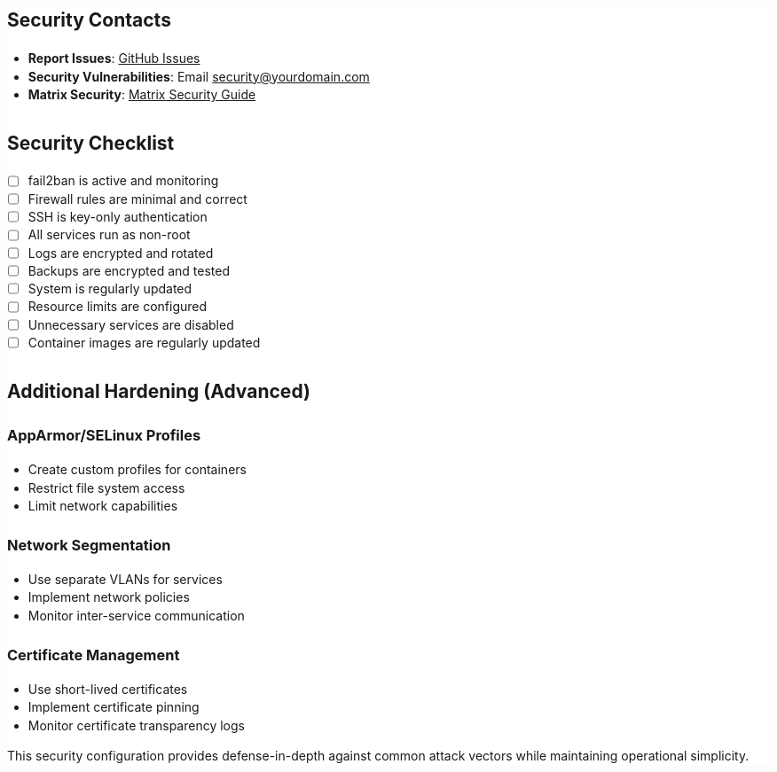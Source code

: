 ## Security Contacts

- **Report Issues**: [GitHub Issues](https://github.com/YOUR_USERNAME/homodeus-deploy/issues)
- **Security Vulnerabilities**: Email security@yourdomain.com
- **Matrix Security**: [Matrix Security Guide](https://matrix.org/docs/guides/security)

## Security Checklist

- [ ] fail2ban is active and monitoring
- [ ] Firewall rules are minimal and correct
- [ ] SSH is key-only authentication
- [ ] All services run as non-root
- [ ] Logs are encrypted and rotated
- [ ] Backups are encrypted and tested
- [ ] System is regularly updated
- [ ] Resource limits are configured
- [ ] Unnecessary services are disabled
- [ ] Container images are regularly updated

## Additional Hardening (Advanced)

### AppArmor/SELinux Profiles
- Create custom profiles for containers
- Restrict file system access
- Limit network capabilities

### Network Segmentation
- Use separate VLANs for services
- Implement network policies
- Monitor inter-service communication

### Certificate Management
- Use short-lived certificates
- Implement certificate pinning
- Monitor certificate transparency logs

This security configuration provides defense-in-depth against common attack vectors while maintaining operational simplicity.